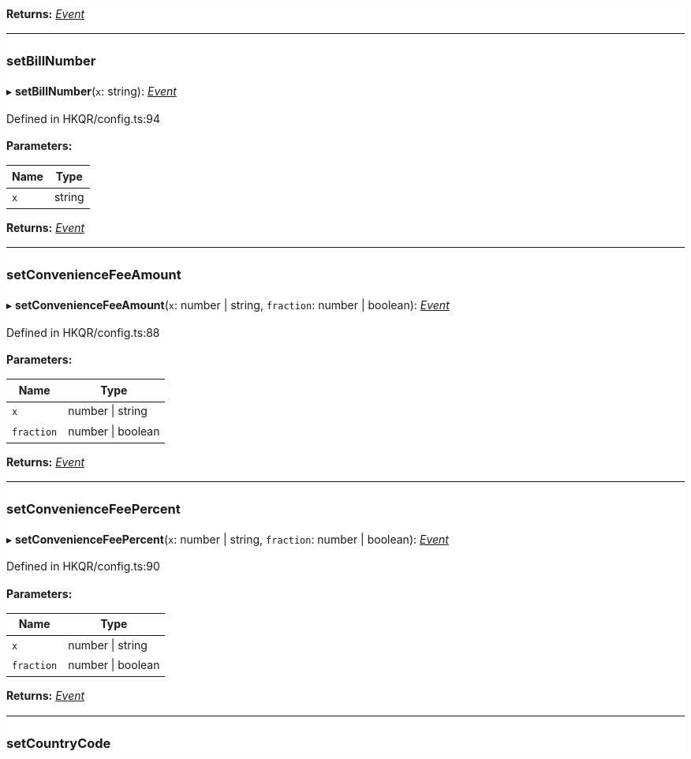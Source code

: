 **Returns:** *[Event](../classes/_lib_event_.event.md)*

___

###  setBillNumber

▸ **setBillNumber**(`x`: string): *[Event](../classes/_lib_event_.event.md)*

Defined in HKQR/config.ts:94

**Parameters:**

Name | Type |
------ | ------ |
`x` | string |

**Returns:** *[Event](../classes/_lib_event_.event.md)*

___

###  setConvenienceFeeAmount

▸ **setConvenienceFeeAmount**(`x`: number | string, `fraction`: number | boolean): *[Event](../classes/_lib_event_.event.md)*

Defined in HKQR/config.ts:88

**Parameters:**

Name | Type |
------ | ------ |
`x` | number &#124; string |
`fraction` | number &#124; boolean |

**Returns:** *[Event](../classes/_lib_event_.event.md)*

___

###  setConvenienceFeePercent

▸ **setConvenienceFeePercent**(`x`: number | string, `fraction`: number | boolean): *[Event](../classes/_lib_event_.event.md)*

Defined in HKQR/config.ts:90

**Parameters:**

Name | Type |
------ | ------ |
`x` | number &#124; string |
`fraction` | number &#124; boolean |

**Returns:** *[Event](../classes/_lib_event_.event.md)*

___

###  setCountryCode

